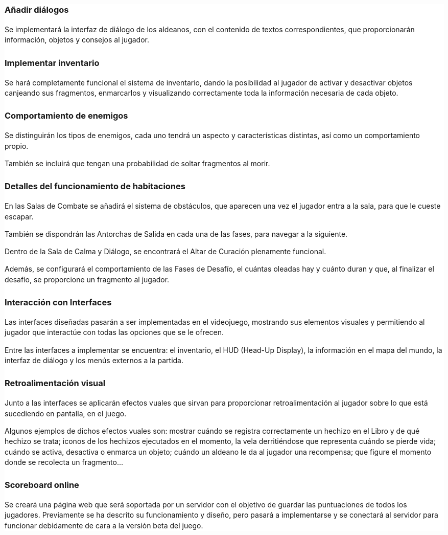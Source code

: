 ### Añadir diálogos

Se implementará la interfaz de diálogo de los aldeanos, con el contenido de textos correspondientes, que proporcionarán información, objetos y consejos al jugador.

### Implementar inventario

Se hará completamente funcional el sistema de inventario, dando la posibilidad al jugador de activar y desactivar objetos canjeando sus fragmentos, enmarcarlos y visualizando correctamente toda la información necesaria de cada objeto.

### Comportamiento de enemigos

Se distinguirán los tipos de enemigos, cada uno tendrá un aspecto y características distintas, así como un comportamiento propio.

También se incluirá que tengan una probabilidad de soltar fragmentos al morir.

### Detalles del funcionamiento de habitaciones

En las Salas de Combate se añadirá el sistema de obstáculos, que aparecen una vez el jugador entra a la sala, para que le cueste escapar.

También se dispondrán las Antorchas de Salida en cada una de las fases, para navegar a la siguiente.

Dentro de la Sala de Calma y Diálogo, se encontrará el Altar de Curación plenamente funcional.

Además, se configurará el comportamiento de las Fases de Desafío, el cuántas oleadas hay y cuánto duran y que, al finalizar el desafío, se proporcione un fragmento al jugador.

### Interacción con Interfaces

Las interfaces diseñadas pasarán a ser implementadas en el videojuego, mostrando sus elementos visuales y permitiendo al jugador que interactúe con todas las opciones que se le ofrecen.

Entre las interfaces a implementar se encuentra: el inventario, el HUD (Head-Up Display), la información en el mapa del mundo, la interfaz de diálogo y los menús externos a la partida.

### Retroalimentación visual

Junto a las interfaces se aplicarán efectos vuales que sirvan para proporcionar retroalimentación al jugador sobre lo que está sucediendo en pantalla, en el juego.

Algunos ejemplos de dichos efectos vuales son: mostrar cuándo se registra correctamente un hechizo en el Libro y de qué hechizo se trata; iconos de los hechizos ejecutados en el momento, la vela derritiéndose que representa cuándo se pierde vida; cuándo se activa, desactiva o enmarca un objeto; cuándo un aldeano le da al jugador una recompensa; que figure el momento donde se recolecta un fragmento...

### Scoreboard online

Se creará una página web que será soportada por un servidor con el objetivo de guardar las puntuaciones de todos los jugadores. Previamente se ha descrito su funcionamiento y diseño, pero pasará a implementarse y se conectará al servidor para funcionar debidamente de cara a la versión beta del juego.
